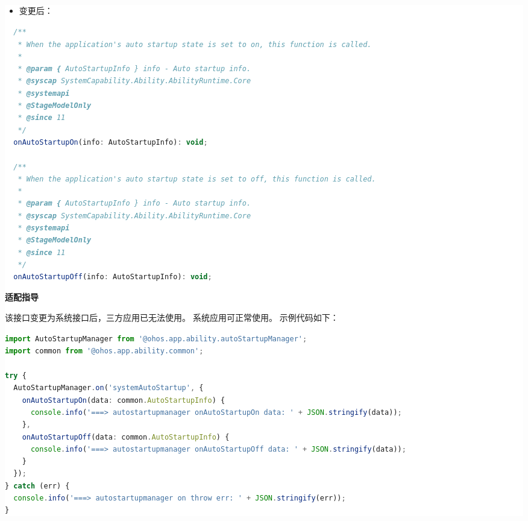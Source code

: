 ```js
```

- 变更后：

```js
  /**
   * When the application's auto startup state is set to on, this function is called.
   *
   * @param { AutoStartupInfo } info - Auto startup info.
   * @syscap SystemCapability.Ability.AbilityRuntime.Core
   * @systemapi
   * @StageModelOnly
   * @since 11
   */
  onAutoStartupOn(info: AutoStartupInfo): void;

  /**
   * When the application's auto startup state is set to off, this function is called.
   *
   * @param { AutoStartupInfo } info - Auto startup info.
   * @syscap SystemCapability.Ability.AbilityRuntime.Core
   * @systemapi
   * @StageModelOnly
   * @since 11
   */
  onAutoStartupOff(info: AutoStartupInfo): void;
```

**适配指导**

该接口变更为系统接口后，三方应用已无法使用。
系统应用可正常使用。
示例代码如下：

```ts
import AutoStartupManager from '@ohos.app.ability.autoStartupManager';
import common from '@ohos.app.ability.common';

try {
  AutoStartupManager.on('systemAutoStartup', {
    onAutoStartupOn(data: common.AutoStartupInfo) {
      console.info('===> autostartupmanager onAutoStartupOn data: ' + JSON.stringify(data));
    },
    onAutoStartupOff(data: common.AutoStartupInfo) {
      console.info('===> autostartupmanager onAutoStartupOff data: ' + JSON.stringify(data));
    }
  });
} catch (err) {
  console.info('===> autostartupmanager on throw err: ' + JSON.stringify(err));
}
```
